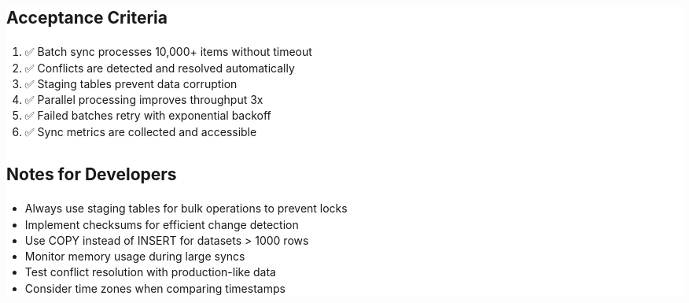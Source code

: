 ## Acceptance Criteria

1. ✅ Batch sync processes 10,000+ items without timeout
2. ✅ Conflicts are detected and resolved automatically
3. ✅ Staging tables prevent data corruption
4. ✅ Parallel processing improves throughput 3x
5. ✅ Failed batches retry with exponential backoff
6. ✅ Sync metrics are collected and accessible

## Notes for Developers

- Always use staging tables for bulk operations to prevent locks
- Implement checksums for efficient change detection
- Use COPY instead of INSERT for datasets > 1000 rows
- Monitor memory usage during large syncs
- Test conflict resolution with production-like data
- Consider time zones when comparing timestamps
